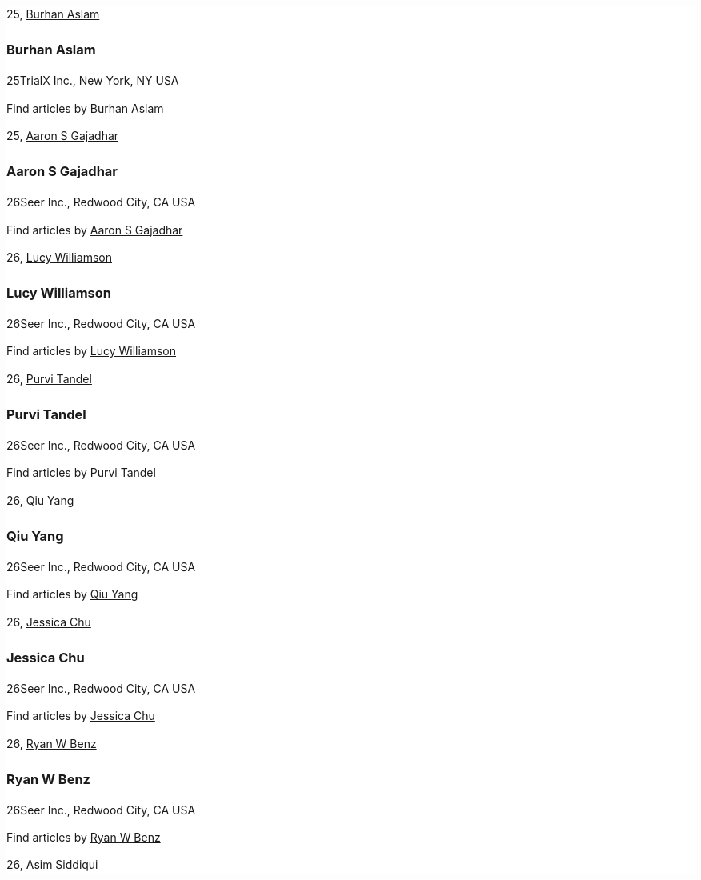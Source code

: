 25, [Burhan Aslam](https://pubmed.ncbi.nlm.nih.gov/?term=%22Aslam%20B%22%5BAuthor%5D)

### Burhan Aslam

25TrialX Inc., New York, NY USA

Find articles by [Burhan Aslam](https://pubmed.ncbi.nlm.nih.gov/?term=%22Aslam%20B%22%5BAuthor%5D)

25, [Aaron S Gajadhar](https://pubmed.ncbi.nlm.nih.gov/?term=%22Gajadhar%20AS%22%5BAuthor%5D)

### Aaron S Gajadhar

26Seer Inc., Redwood City, CA USA

Find articles by [Aaron S Gajadhar](https://pubmed.ncbi.nlm.nih.gov/?term=%22Gajadhar%20AS%22%5BAuthor%5D)

26, [Lucy Williamson](https://pubmed.ncbi.nlm.nih.gov/?term=%22Williamson%20L%22%5BAuthor%5D)

### Lucy Williamson

26Seer Inc., Redwood City, CA USA

Find articles by [Lucy Williamson](https://pubmed.ncbi.nlm.nih.gov/?term=%22Williamson%20L%22%5BAuthor%5D)

26, [Purvi Tandel](https://pubmed.ncbi.nlm.nih.gov/?term=%22Tandel%20P%22%5BAuthor%5D)

### Purvi Tandel

26Seer Inc., Redwood City, CA USA

Find articles by [Purvi Tandel](https://pubmed.ncbi.nlm.nih.gov/?term=%22Tandel%20P%22%5BAuthor%5D)

26, [Qiu Yang](https://pubmed.ncbi.nlm.nih.gov/?term=%22Yang%20Q%22%5BAuthor%5D)

### Qiu Yang

26Seer Inc., Redwood City, CA USA

Find articles by [Qiu Yang](https://pubmed.ncbi.nlm.nih.gov/?term=%22Yang%20Q%22%5BAuthor%5D)

26, [Jessica Chu](https://pubmed.ncbi.nlm.nih.gov/?term=%22Chu%20J%22%5BAuthor%5D)

### Jessica Chu

26Seer Inc., Redwood City, CA USA

Find articles by [Jessica Chu](https://pubmed.ncbi.nlm.nih.gov/?term=%22Chu%20J%22%5BAuthor%5D)

26, [Ryan W Benz](https://pubmed.ncbi.nlm.nih.gov/?term=%22Benz%20RW%22%5BAuthor%5D)

### Ryan W Benz

26Seer Inc., Redwood City, CA USA

Find articles by [Ryan W Benz](https://pubmed.ncbi.nlm.nih.gov/?term=%22Benz%20RW%22%5BAuthor%5D)

26, [Asim Siddiqui](https://pubmed.ncbi.nlm.nih.gov/?term=%22Siddiqui%20A%22%5BAuthor%5D)

